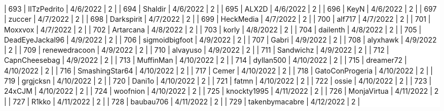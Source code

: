 | 693  | IITzPedrito          | 4/6/2022      | 2                |
| 694  | Shaldir              | 4/6/2022      | 2                |
| 695  | ALX2D                | 4/6/2022      | 2                |
| 696  | KeyN                 | 4/6/2022      | 2                |
| 697  | zuccer               | 4/7/2022      | 2                |
| 698  | Darkspirit           | 4/7/2022      | 2                |
| 699  | HeckMedia            | 4/7/2022      | 2                |
| 700  | alf717               | 4/7/2022      | 2                |
| 701  | Moxxvox              | 4/7/2022      | 2                |
| 702  | Artarcana            | 4/8/2022      | 2                |
| 703  | korly                | 4/8/2022      | 2                |
| 704  | dailenth             | 4/8/2022      | 2                |
| 705  | DeadEyeJackal96      | 4/9/2022      | 2                |
| 706  | sigmoidbigfoot       | 4/9/2022      | 2                |
| 707  | Gabri                | 4/9/2022      | 2                |
| 708  | alyxhawk             | 4/9/2022      | 2                |
| 709  | renewedracoon        | 4/9/2022      | 2                |
| 710  | alvayuso             | 4/9/2022      | 2                |
| 711  | Sandwichz            | 4/9/2022      | 2                |
| 712  | CapnCheesebag        | 4/9/2022      | 2                |
| 713  | MuffinMan            | 4/10/2022     | 2                |
| 714  | dyllan500            | 4/10/2022     | 2                |
| 715  | dreamer72            | 4/10/2022     | 2                |
| 716  | SmashingStar64       | 4/10/2022     | 2                |
| 717  | Cemer                | 4/10/2022     | 2                |
| 718  | GatoConProgeria      | 4/10/2022     | 2                |
| 719  | grgjcksn             | 4/10/2022     | 2                |
| 720  | Dani1o               | 4/10/2022     | 2                |
| 721  | fatmn                | 4/10/2022     | 2                |
| 722  | ossie                | 4/10/2022     | 2                |
| 723  | 24xCJM               | 4/10/2022     | 2                |
| 724  | woofnion             | 4/10/2022     | 2                |
| 725  | knockty1995          | 4/11/2022     | 2                |
| 726  | MonjaVirtua          | 4/11/2022     | 2                |
| 727  | R1kko                | 4/11/2022     | 2                |
| 728  | baubau706            | 4/11/2022     | 2                |
| 729  | takenbymacabre       | 4/12/2022     | 2                |